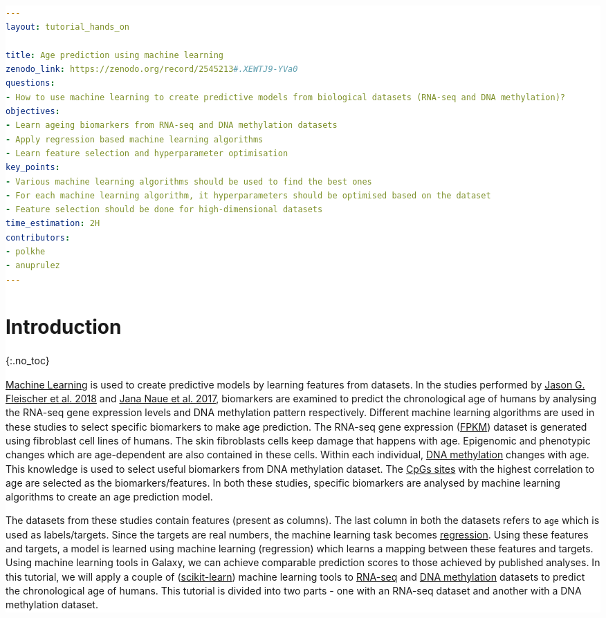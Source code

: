 ```yaml
---
layout: tutorial_hands_on

title: Age prediction using machine learning
zenodo_link: https://zenodo.org/record/2545213#.XEWTJ9-YVa0
questions:
- How to use machine learning to create predictive models from biological datasets (RNA-seq and DNA methylation)?
objectives:
- Learn ageing biomarkers from RNA-seq and DNA methylation datasets
- Apply regression based machine learning algorithms
- Learn feature selection and hyperparameter optimisation
key_points:
- Various machine learning algorithms should be used to find the best ones
- For each machine learning algorithm, it hyperparameters should be optimised based on the dataset
- Feature selection should be done for high-dimensional datasets
time_estimation: 2H
contributors:
- polkhe
- anuprulez
---
```


# Introduction
{:.no_toc}

[Machine Learning](https://en.wikipedia.org/wiki/Machine_learning) is used to create predictive models by learning features from datasets. In the studies performed by [Jason G. Fleischer et al. 2018](https://genomebiology.biomedcentral.com/articles/10.1186/s13059-018-1599-6#Sec9) and [Jana Naue et al. 2017](https://www.sciencedirect.com/science/article/pii/S1872497317301643?via%3Dihub), biomarkers are examined to predict the chronological age of humans by analysing the RNA-seq gene expression levels and DNA methylation pattern respectively. Different machine learning algorithms are used in these studies to select specific biomarkers to make age prediction. The RNA-seq gene expression ([FPKM](https://www.ebi.ac.uk/training/online/glossary/fpkm)) dataset is generated using fibroblast cell lines of humans. The skin fibroblasts cells keep damage that happens with age. Epigenomic and phenotypic changes which are age-dependent are also contained in these cells. Within each individual, [DNA methylation](https://www.ncbi.nlm.nih.gov/pmc/articles/PMC3174260/) changes with age. This knowledge is used to select useful biomarkers from DNA methylation dataset. The [CpGs sites](https://en.wikipedia.org/wiki/CpG_site) with the highest correlation to age are selected as the biomarkers/features. In both these studies, specific biomarkers are analysed by machine learning algorithms to create an age prediction model.

The datasets from these studies contain features (present as columns). The last column in both the datasets refers to `age` which is used as labels/targets. Since the targets are real numbers, the machine learning task becomes [regression](https://en.wikipedia.org/wiki/Regression_analysis). Using these features and targets, a model is learned using machine learning (regression) which learns a mapping between these features and targets. Using machine learning tools in Galaxy, we can achieve comparable prediction scores to those achieved by published analyses. In this tutorial, we will apply a couple of ([scikit-learn](https://scikit-learn.org/stable/)) machine learning tools to [RNA-seq](https://genomebiology.biomedcentral.com/articles/10.1186/s13059-018-1599-6#Sec9) and [DNA methylation](https://www.sciencedirect.com/science/article/pii/S1872497317301643?via%3Dihub) datasets to predict the chronological age of humans. This tutorial is divided into two parts - one with an RNA-seq dataset and another with a DNA methylation dataset.
